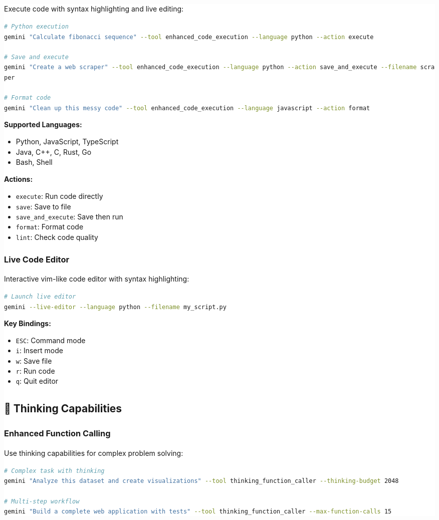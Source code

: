 Execute code with syntax highlighting and live editing:

```bash
# Python execution
gemini "Calculate fibonacci sequence" --tool enhanced_code_execution --language python --action execute

# Save and execute
gemini "Create a web scraper" --tool enhanced_code_execution --language python --action save_and_execute --filename scraper

# Format code
gemini "Clean up this messy code" --tool enhanced_code_execution --language javascript --action format
```

**Supported Languages:**
- Python, JavaScript, TypeScript
- Java, C++, C, Rust, Go
- Bash, Shell

**Actions:**
- `execute`: Run code directly
- `save`: Save to file
- `save_and_execute`: Save then run
- `format`: Format code
- `lint`: Check code quality

### Live Code Editor

Interactive vim-like code editor with syntax highlighting:

```bash
# Launch live editor
gemini --live-editor --language python --filename my_script.py
```

**Key Bindings:**
- `ESC`: Command mode
- `i`: Insert mode
- `w`: Save file
- `r`: Run code
- `q`: Quit editor

## 🧠 Thinking Capabilities

### Enhanced Function Calling

Use thinking capabilities for complex problem solving:

```bash
# Complex task with thinking
gemini "Analyze this dataset and create visualizations" --tool thinking_function_caller --thinking-budget 2048

# Multi-step workflow
gemini "Build a complete web application with tests" --tool thinking_function_caller --max-function-calls 15
```
